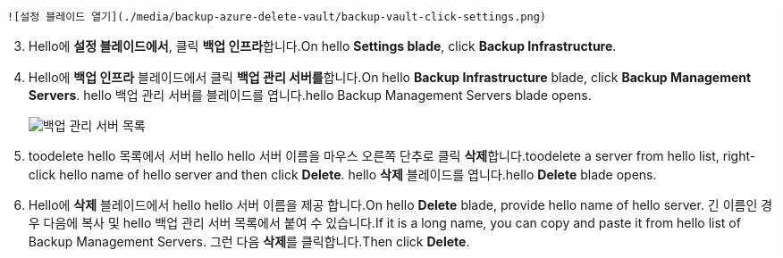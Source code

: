     ![설정 블레이드 열기](./media/backup-azure-delete-vault/backup-vault-click-settings.png)
3. <span data-ttu-id="5a66e-283">Hello에 **설정 블레이드에서**, 클릭 **백업 인프라**합니다.</span><span class="sxs-lookup"><span data-stu-id="5a66e-283">On hello **Settings blade**, click **Backup Infrastructure**.</span></span>
4. <span data-ttu-id="5a66e-284">Hello에 **백업 인프라** 블레이드에서 클릭 **백업 관리 서버를**합니다.</span><span class="sxs-lookup"><span data-stu-id="5a66e-284">On hello **Backup Infrastructure** blade, click **Backup Management Servers**.</span></span> <span data-ttu-id="5a66e-285">hello 백업 관리 서버를 블레이드를 엽니다.</span><span class="sxs-lookup"><span data-stu-id="5a66e-285">hello Backup Management Servers blade opens.</span></span>

    ![백업 관리 서버 목록](./media/backup-azure-delete-vault/list-of-backup-management-servers.png)
5. <span data-ttu-id="5a66e-287">toodelete hello 목록에서 서버 hello hello 서버 이름을 마우스 오른쪽 단추로 클릭 **삭제**합니다.</span><span class="sxs-lookup"><span data-stu-id="5a66e-287">toodelete a server from hello list, right-click hello name of hello server and then click **Delete**.</span></span>
    <span data-ttu-id="5a66e-288">hello **삭제** 블레이드를 엽니다.</span><span class="sxs-lookup"><span data-stu-id="5a66e-288">hello **Delete** blade opens.</span></span>
6. <span data-ttu-id="5a66e-289">Hello에 **삭제** 블레이드에서 hello hello 서버 이름을 제공 합니다.</span><span class="sxs-lookup"><span data-stu-id="5a66e-289">On hello **Delete** blade, provide hello name of hello server.</span></span> <span data-ttu-id="5a66e-290">긴 이름인 경우 다음에 복사 및 hello 백업 관리 서버 목록에서 붙여 수 있습니다.</span><span class="sxs-lookup"><span data-stu-id="5a66e-290">If it is a long name, you can copy and paste it from hello list of Backup Management Servers.</span></span> <span data-ttu-id="5a66e-291">그런 다음 **삭제**를 클릭합니다.</span><span class="sxs-lookup"><span data-stu-id="5a66e-291">Then click **Delete**.</span></span>  
